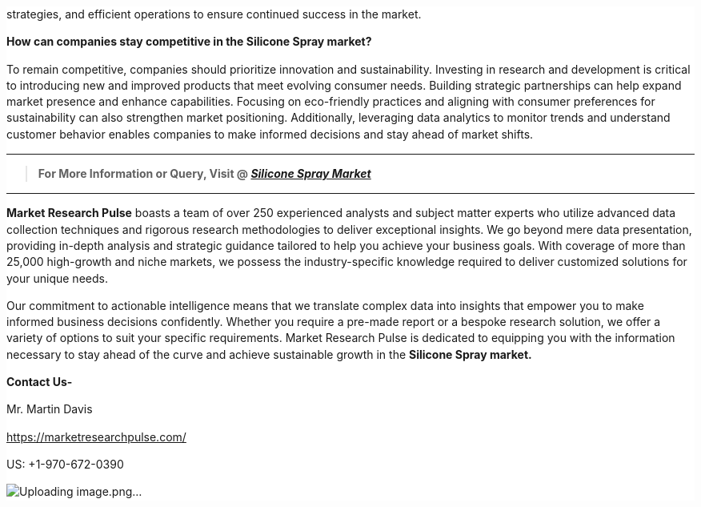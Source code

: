 strategies, and efficient operations to ensure continued success in the market.</p><p><strong>How can companies stay competitive in the Silicone Spray market?</strong></p><p>To remain competitive, companies should prioritize innovation and sustainability. Investing in research and development is critical to introducing new and improved products that meet evolving consumer needs. Building strategic partnerships can help expand market presence and enhance capabilities. Focusing on eco-friendly practices and aligning with consumer preferences for sustainability can also strengthen market positioning. Additionally, leveraging data analytics to monitor trends and understand customer behavior enables companies to make informed decisions and stay ahead of market shifts.</p><hr /><blockquote><p><strong>For More Information or Query, Visit @&nbsp;<em><a href="https://marketresearchpulse.com/report/55585/silicone-spray-market?utm_source=Linkedin&utm_medium=0112">Silicone Spray Market</a></em></strong></p></blockquote><hr /><p><strong>Market Research Pulse</strong> boasts a team of over 250 experienced analysts and subject matter experts who utilize advanced data collection techniques and rigorous research methodologies to deliver exceptional insights. We go beyond mere data presentation, providing in-depth analysis and strategic guidance tailored to help you achieve your business goals. With coverage of more than 25,000 high-growth and niche markets, we possess the industry-specific knowledge required to deliver customized solutions for your unique needs.</p><p>Our commitment to actionable intelligence means that we translate complex data into insights that empower you to make informed business decisions confidently. Whether you require a pre-made report or a bespoke research solution, we offer a variety of options to suit your specific requirements. Market Research Pulse is dedicated to equipping you with the information necessary to stay ahead of the curve and achieve sustainable growth in the <strong>Silicone Spray market.</strong></p><p><strong>Contact Us-</strong></p><p>Mr. Martin Davis</p><p>https://marketresearchpulse.com/</p><p>US: +1-970-672-0390</p>
![Uploading image.png…]()
